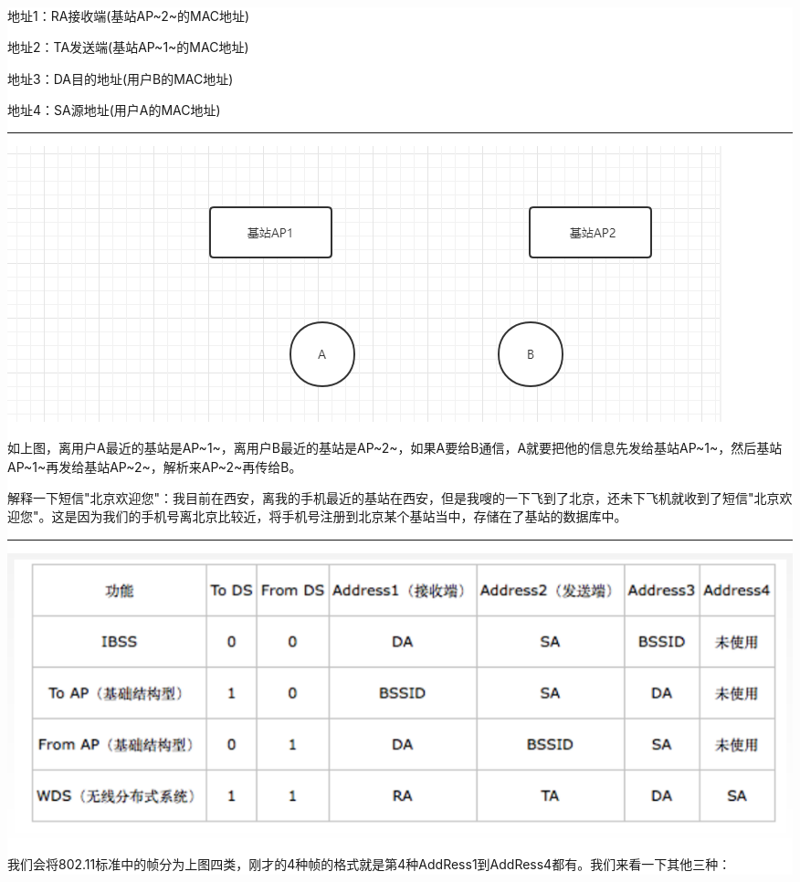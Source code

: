 地址1：RA接收端(基站AP~2~的MAC地址)

地址2：TA发送端(基站AP~1~的MAC地址)

地址3：DA目的地址(用户B的MAC地址)

地址4：SA源地址(用户A的MAC地址)

---

![](王道计网(三).assets/97.png)



如上图，离用户A最近的基站是AP~1~，离用户B最近的基站是AP~2~，如果A要给B通信，A就要把他的信息先发给基站AP~1~，然后基站AP~1~再发给基站AP~2~，解析来AP~2~再传给B。

解释一下短信"北京欢迎您"：我目前在西安，离我的手机最近的基站在西安，但是我嗖的一下飞到了北京，还未下飞机就收到了短信"北京欢迎您"。这是因为我们的手机号离北京比较近，将手机号注册到北京某个基站当中，存储在了基站的数据库中。

---

![](王道计网(三).assets/98.png)

我们会将802.11标准中的帧分为上图四类，刚才的4种帧的格式就是第4种AddRess1到AddRess4都有。我们来看一下其他三种：
